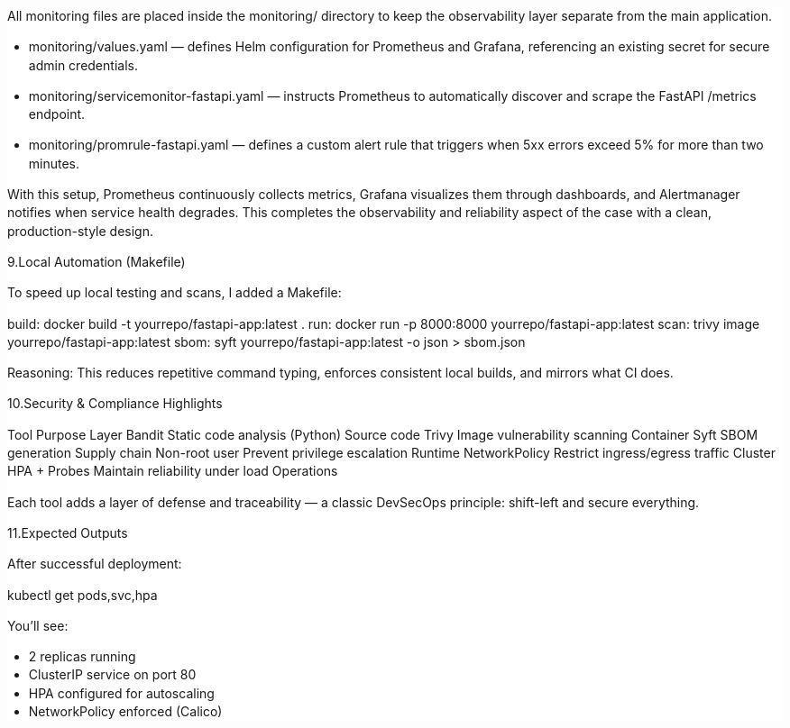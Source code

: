 All monitoring files are placed inside the monitoring/ directory to keep the observability layer separate from the main application.

- monitoring/values.yaml — defines Helm configuration for Prometheus and Grafana, referencing an existing secret for secure admin credentials.

- monitoring/servicemonitor-fastapi.yaml — instructs Prometheus to automatically discover and scrape the FastAPI /metrics endpoint.

- monitoring/promrule-fastapi.yaml — defines a custom alert rule that triggers when 5xx errors exceed 5% for more than two minutes.

With this setup, Prometheus continuously collects metrics, Grafana visualizes them through dashboards, and Alertmanager notifies when service health degrades.
This completes the observability and reliability aspect of the case with a clean, production-style design.


9.Local Automation (Makefile)

To speed up local testing and scans, I added a Makefile:

build:
	docker build -t yourrepo/fastapi-app:latest .
run:
	docker run -p 8000:8000 yourrepo/fastapi-app:latest
scan:
	trivy image yourrepo/fastapi-app:latest
sbom:
	syft yourrepo/fastapi-app:latest -o json > sbom.json


Reasoning:
This reduces repetitive command typing, enforces consistent local builds, and mirrors what CI does.

10.Security & Compliance Highlights

Tool	                  Purpose	                              Layer
Bandit	           Static code analysis (Python)	           Source code
Trivy	           Image vulnerability scanning	               Container
Syft	           SBOM generation	                           Supply chain
Non-root user	   Prevent privilege escalation	               Runtime
NetworkPolicy	   Restrict ingress/egress traffic	           Cluster
HPA + Probes	   Maintain reliability under load	           Operations

Each tool adds a layer of defense and traceability — a classic DevSecOps principle: shift-left and secure everything.

11.Expected Outputs

After successful deployment:

kubectl get pods,svc,hpa


You’ll see:

- 2 replicas running
- ClusterIP service on port 80
- HPA configured for autoscaling
- NetworkPolicy enforced (Calico)
